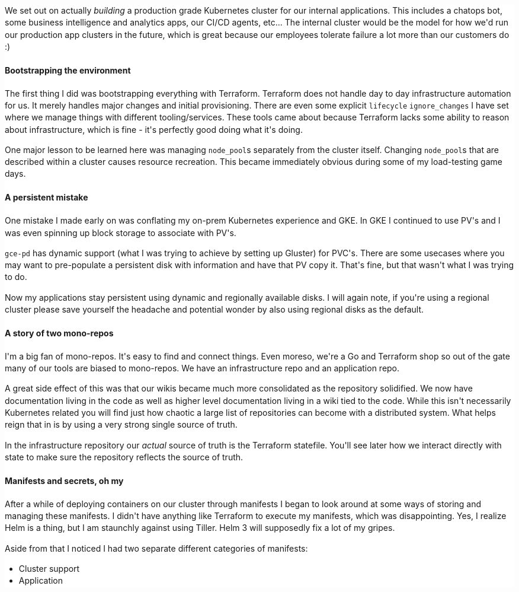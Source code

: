 We set out on actually _building_ a production grade Kubernetes cluster for our internal applications. This includes a chatops bot, some business intelligence and analytics apps, our CI/CD agents, etc... The internal cluster would be the model for how we'd run our production app clusters in the future, which is great because our employees tolerate failure a lot more than our customers do :)

#### Bootstrapping the environment

The first thing I did was bootstrapping everything with Terraform. Terraform does not handle day to day infrastructure automation for us. It merely handles major changes and initial provisioning. There are even some explicit `lifecycle` `ignore_changes` I have set where we manage things with different tooling/services. These tools came about because Terraform lacks some ability to reason about infrastructure, which is fine - it's perfectly good doing what it's doing.

One major lesson to be learned here was managing `node_pool`s separately from the cluster itself. Changing `node_pool`s that are described within a cluster causes resource recreation. This became immediately obvious during some of my load-testing game days.

#### A persistent mistake

One mistake I made early on was conflating my on-prem Kubernetes experience and GKE. In GKE I continued to use PV's and I was even spinning up block storage to associate with PV's. 

`gce-pd` has dynamic support (what I was trying to achieve by setting up Gluster) for PVC's. There are some usecases where you may want to pre-populate a persistent disk with information and have that PV copy it. That's fine, but that wasn't what I was trying to do.

Now my applications stay persistent using dynamic and regionally available disks. I will again note, if you're using a regional cluster please save yourself the headache and potential wonder by also using regional disks as the default.

#### A story of two mono-repos

I'm a big fan of mono-repos. It's easy to find and connect things. Even moreso, we're a Go and Terraform shop so out of the gate many of our tools are biased to mono-repos. We have an infrastructure repo and an application repo.

A great side effect of this was that our wikis became much more consolidated as the repository solidified. We now have documentation living in the code as well as higher level documentation living in a wiki tied to the code. While this isn't necessarily Kubernetes related you will find just how chaotic a large list of repositories can become with a distributed system. What helps reign that in is by using a very strong single source of truth.

In the infrastructure repository our _actual_ source of truth is the Terraform statefile. You'll see later how we interact directly with state to make sure the repository reflects the source of truth.

#### Manifests and secrets, oh my

After a while of deploying containers on our cluster through manifests I began to look around at some ways of storing and managing these manifests. I didn't have anything like Terraform to execute my manifests, which was disappointing. Yes, I realize Helm is a thing, but I am staunchly against using Tiller. Helm 3 will supposedly fix a lot of my gripes.

Aside from that I noticed I had two separate different categories of manifests:
* Cluster support
* Application
